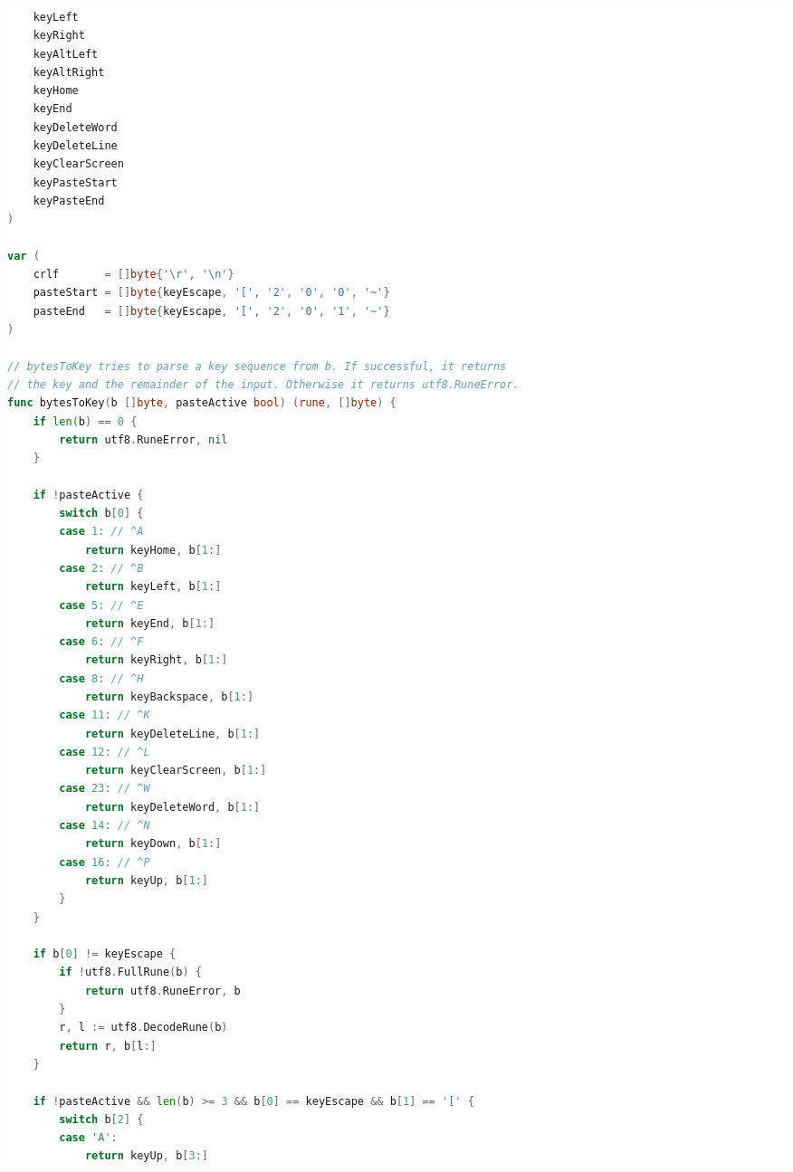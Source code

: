 ```go
	keyLeft
	keyRight
	keyAltLeft
	keyAltRight
	keyHome
	keyEnd
	keyDeleteWord
	keyDeleteLine
	keyClearScreen
	keyPasteStart
	keyPasteEnd
)

var (
	crlf       = []byte{'\r', '\n'}
	pasteStart = []byte{keyEscape, '[', '2', '0', '0', '~'}
	pasteEnd   = []byte{keyEscape, '[', '2', '0', '1', '~'}
)

// bytesToKey tries to parse a key sequence from b. If successful, it returns
// the key and the remainder of the input. Otherwise it returns utf8.RuneError.
func bytesToKey(b []byte, pasteActive bool) (rune, []byte) {
	if len(b) == 0 {
		return utf8.RuneError, nil
	}

	if !pasteActive {
		switch b[0] {
		case 1: // ^A
			return keyHome, b[1:]
		case 2: // ^B
			return keyLeft, b[1:]
		case 5: // ^E
			return keyEnd, b[1:]
		case 6: // ^F
			return keyRight, b[1:]
		case 8: // ^H
			return keyBackspace, b[1:]
		case 11: // ^K
			return keyDeleteLine, b[1:]
		case 12: // ^L
			return keyClearScreen, b[1:]
		case 23: // ^W
			return keyDeleteWord, b[1:]
		case 14: // ^N
			return keyDown, b[1:]
		case 16: // ^P
			return keyUp, b[1:]
		}
	}

	if b[0] != keyEscape {
		if !utf8.FullRune(b) {
			return utf8.RuneError, b
		}
		r, l := utf8.DecodeRune(b)
		return r, b[l:]
	}

	if !pasteActive && len(b) >= 3 && b[0] == keyEscape && b[1] == '[' {
		switch b[2] {
		case 'A':
			return keyUp, b[3:]
```